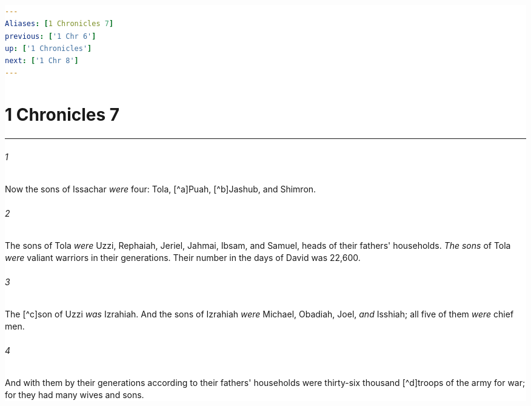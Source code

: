 ```yaml
---
Aliases: [1 Chronicles 7]
previous: ['1 Chr 6']
up: ['1 Chronicles']
next: ['1 Chr 8']
---
```

# 1 Chronicles 7

***








###### 1 



Now the sons of Issachar _were_ four: Tola, [^a]Puah, [^b]Jashub, and Shimron. 







###### 2 



The sons of Tola _were_ Uzzi, Rephaiah, Jeriel, Jahmai, Ibsam, and Samuel, heads of their fathers' households. _The sons_ of Tola _were_ valiant warriors in their generations. Their number in the days of David was 22,600. 







###### 3 



The [^c]son of Uzzi _was_ Izrahiah. And the sons of Izrahiah _were_ Michael, Obadiah, Joel, _and_ Isshiah; all five of them _were_ chief men. 







###### 4 



And with them by their generations according to their fathers' households were thirty-six thousand [^d]troops of the army for war; for they had many wives and sons. 





